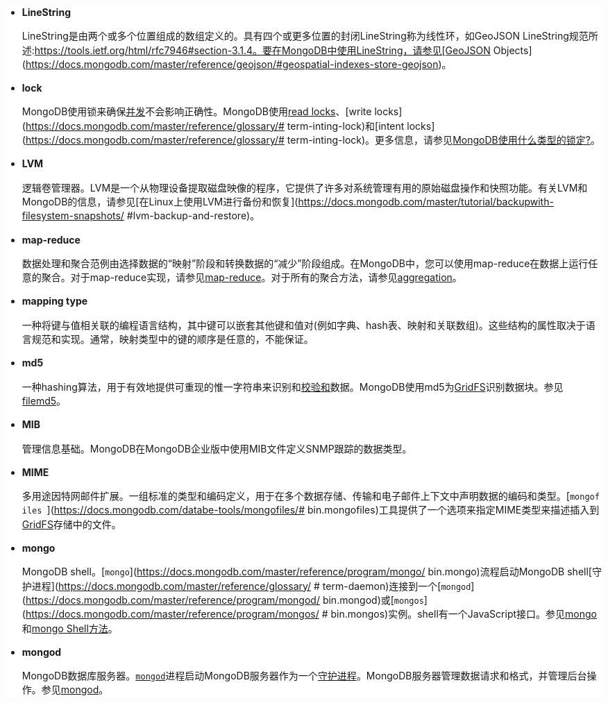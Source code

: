 - **LineString**

  LineString是由两个或多个位置组成的数组定义的。具有四个或更多位置的封闭LineString称为线性环，如GeoJSON LineString规范所述:https://tools.ietf.org/html/rfc7946#section-3.1.4。要在MongoDB中使用LineString，请参见[GeoJSON Objects](https://docs.mongodb.com/master/reference/geojson/#geospatial-indexes-store-geojson)。

- **lock**

  MongoDB使用锁来确保[并发](https://docs.mongodb.com/master/faq/concurrency/)不会影响正确性。MongoDB使用[read locks](https://docs.mongodb.com/master/reference/glossary/#term-read-lock)、[write locks](https://docs.mongodb.com/master/reference/glossary/# term-inting-lock)和[intent locks](https://docs.mongodb.com/master/reference/glossary/# term-inting-lock)。更多信息，请参见[MongoDB使用什么类型的锁定?](https://docs.mongodb.com/master/faq/concurrency/#faq-concurrency-locking)。

- **LVM**

  逻辑卷管理器。LVM是一个从物理设备提取磁盘映像的程序，它提供了许多对系统管理有用的原始磁盘操作和快照功能。有关LVM和MongoDB的信息，请参见[在Linux上使用LVM进行备份和恢复](https://docs.mongodb.com/master/tutorial/backupwith-filesystem-snapshots/ #lvm-backup-and-restore)。

- **map-reduce**

  数据处理和聚合范例由选择数据的“映射”阶段和转换数据的“减少”阶段组成。在MongoDB中，您可以使用map-reduce在数据上运行任意的聚合。对于map-reduce实现，请参见[map-reduce](https://docs.mongodb.com/master/core/map-reduce/)。对于所有的聚合方法，请参见[aggregation](https://docs.mongodb.com/master/aggregation/)。

- **mapping type**

  一种将键与值相关联的编程语言结构，其中键可以嵌套其他键和值对(例如字典、hash表、映射和关联数组)。这些结构的属性取决于语言规范和实现。通常，映射类型中的键的顺序是任意的，不能保证。

- **md5**

  一种hashing算法，用于有效地提供可重现的惟一字符串来识别和[校验和](https://docs.mongodb.com/master/reference/glossary/#term-checksum)数据。MongoDB使用md5为[GridFS](https://docs.mongodb.com/master/reference/glossary/#term-gridfs)识别数据块。参见[filemd5](https://docs.mongodb.com/master/reference/command/filemd5/)。

- **MIB**

  管理信息基础。MongoDB在MongoDB企业版中使用MIB文件定义SNMP跟踪的数据类型。

- **MIME**

  多用途因特网邮件扩展。一组标准的类型和编码定义，用于在多个数据存储、传输和电子邮件上下文中声明数据的编码和类型。[`mongofiles `](https://docs.mongodb.com/databe-tools/mongofiles/# bin.mongofiles)工具提供了一个选项来指定MIME类型来描述插入到[GridFS](https://docs.mongodb.com/master/reference/glossary/#term-gridfs)存储中的文件。

- **mongo**

  MongoDB shell。[`mongo`](https://docs.mongodb.com/master/reference/program/mongo/ bin.mongo)流程启动MongoDB shell[守护进程](https://docs.mongodb.com/master/reference/glossary/ # term-daemon)连接到一个[`mongod`](https://docs.mongodb.com/master/reference/program/mongod/ bin.mongod)或[`mongos`](https://docs.mongodb.com/master/reference/program/mongos/ # bin.mongos)实例。shell有一个JavaScript接口。参见[mongo](https://docs.mongodb.com/master/reference/program/mongo/)和[mongo Shell方法](https://docs.mongodb.com/master/reference/method/)。

- **mongod**

  MongoDB数据库服务器。[` mongod `](https://docs.mongodb.com/master/reference/program/mongod/#bin.mongod)进程启动MongoDB服务器作为一个[守护进程](https://docs.mongodb.com/master/reference/glossary/#term-daemon)。MongoDB服务器管理数据请求和格式，并管理后台操作。参见[mongod](https://docs.mongodb.com/master/reference/program/mongod/)。
